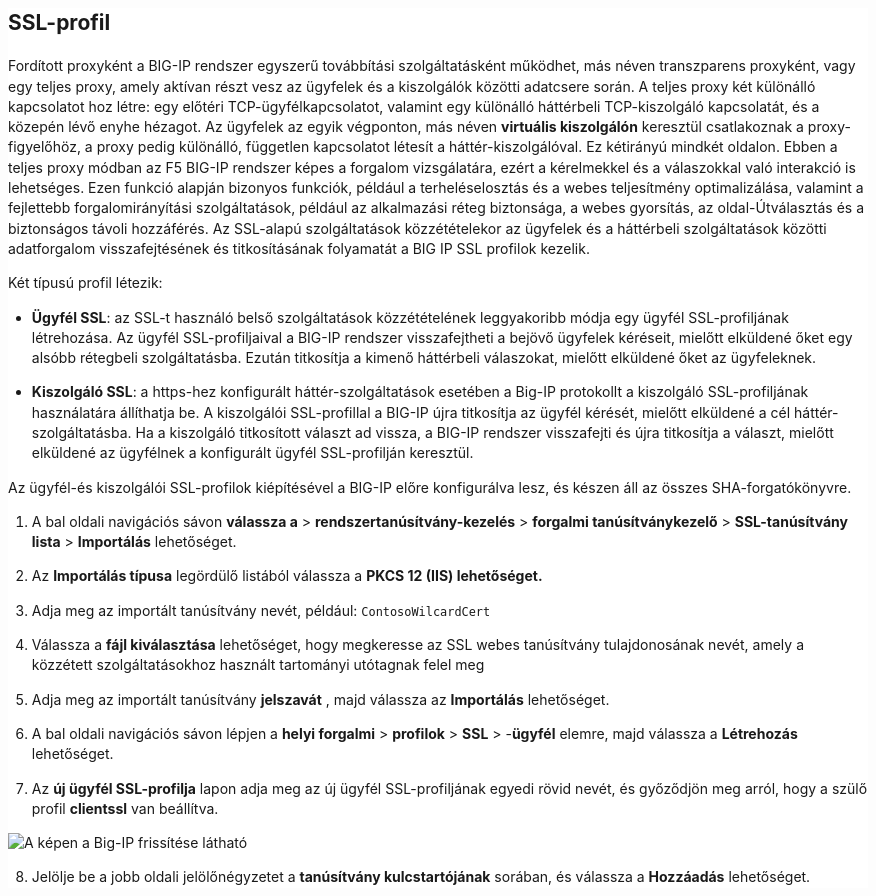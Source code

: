 ## <a name="ssl-profile"></a>SSL-profil

Fordított proxyként a BIG-IP rendszer egyszerű továbbítási szolgáltatásként működhet, más néven transzparens proxyként, vagy egy teljes proxy, amely aktívan részt vesz az ügyfelek és a kiszolgálók közötti adatcsere során.
A teljes proxy két különálló kapcsolatot hoz létre: egy előtéri TCP-ügyfélkapcsolatot, valamint egy különálló háttérbeli TCP-kiszolgáló kapcsolatát, és a közepén lévő enyhe hézagot. Az ügyfelek az egyik végponton, más néven **virtuális kiszolgálón** keresztül csatlakoznak a proxy-figyelőhöz, a proxy pedig különálló, független kapcsolatot létesít a háttér-kiszolgálóval. Ez kétirányú mindkét oldalon.
Ebben a teljes proxy módban az F5 BIG-IP rendszer képes a forgalom vizsgálatára, ezért a kérelmekkel és a válaszokkal való interakció is lehetséges. Ezen funkció alapján bizonyos funkciók, például a terheléselosztás és a webes teljesítmény optimalizálása, valamint a fejlettebb forgalomirányítási szolgáltatások, például az alkalmazási réteg biztonsága, a webes gyorsítás, az oldal-Útválasztás és a biztonságos távoli hozzáférés.
Az SSL-alapú szolgáltatások közzétételekor az ügyfelek és a háttérbeli szolgáltatások közötti adatforgalom visszafejtésének és titkosításának folyamatát a BIG IP SSL profilok kezelik.

Két típusú profil létezik:

- **Ügyfél SSL**: az SSL-t használó belső szolgáltatások közzétételének leggyakoribb módja egy ügyfél SSL-profiljának létrehozása. Az ügyfél SSL-profiljaival a BIG-IP rendszer visszafejtheti a bejövő ügyfelek kéréseit, mielőtt elküldené őket egy alsóbb rétegbeli szolgáltatásba. Ezután titkosítja a kimenő háttérbeli válaszokat, mielőtt elküldené őket az ügyfeleknek.

- **Kiszolgáló SSL**: a https-hez konfigurált háttér-szolgáltatások esetében a Big-IP protokollt a kiszolgáló SSL-profiljának használatára állíthatja be. A kiszolgálói SSL-profillal a BIG-IP újra titkosítja az ügyfél kérését, mielőtt elküldené a cél háttér-szolgáltatásba. Ha a kiszolgáló titkosított választ ad vissza, a BIG-IP rendszer visszafejti és újra titkosítja a választ, mielőtt elküldené az ügyfélnek a konfigurált ügyfél SSL-profilján keresztül.

Az ügyfél-és kiszolgálói SSL-profilok kiépítésével a BIG-IP előre konfigurálva lesz, és készen áll az összes SHA-forgatókönyvre.

1. A bal oldali navigációs sávon **válassza a**  >  **rendszertanúsítvány-kezelés**  >  **forgalmi tanúsítványkezelő**  >  **SSL-tanúsítvány lista**  >  **Importálás** lehetőséget.

2. Az **Importálás típusa** legördülő listából válassza a **PKCS 12 (IIS) lehetőséget.**

3. Adja meg az importált tanúsítvány nevét, például:  `ContosoWilcardCert`

4. Válassza a **fájl kiválasztása** lehetőséget, hogy megkeresse az SSL webes tanúsítvány tulajdonosának nevét, amely a közzétett szolgáltatásokhoz használt tartományi utótagnak felel meg

5. Adja meg az importált tanúsítvány **jelszavát** , majd válassza az **Importálás** lehetőséget.

6. A bal oldali navigációs sávon lépjen a **helyi forgalmi**  >  **profilok**  >  **SSL**  >  -**ügyfél** elemre, majd válassza a **Létrehozás** lehetőséget.

7. Az **új ügyfél SSL-profilja** lapon adja meg az új ügyfél SSL-profiljának egyedi rövid nevét, és győződjön meg arról, hogy a szülő profil **clientssl** van beállítva.

![A képen a Big-IP frissítése látható](./media/f5ve-deployment-plan/client-ssl.png)

8. Jelölje be a jobb oldali jelölőnégyzetet a **tanúsítvány kulcstartójának** sorában, és válassza a **Hozzáadás** lehetőséget.

